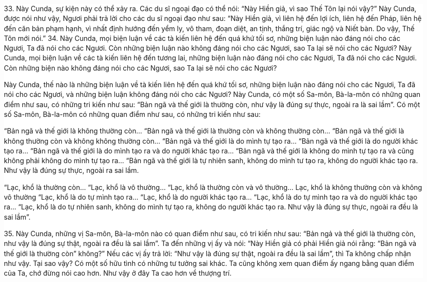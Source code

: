 33\. Này Cunda, sự kiện này có thể xảy ra. Các du sĩ ngoại đạo có thể nói: “Này Hiền giả, vì sao Thế Tôn
lại nói vậy?” Này Cunda, được nói như vậy, Ngươi phải trả lời cho các du sĩ ngoại đạo như sau: “Này
Hiền giả, vì liên hệ đến lợi ích, liên hệ đến Pháp, liên hệ đến căn bản phạm hạnh, vì nhất định hướng đến
yểm ly, vô tham, đoạn diệt, an tịnh, thắng trí, giác ngộ và Niết bàn. Do vậy, Thế Tôn mới nói.”
34\. Này Cunda, mọi biện luận về các tà kiến liên hệ đến quá khứ tối sơ, những biện luận nào đáng nói
cho các Ngươi, Ta đã nói cho các Ngươi. Còn những biện luận nào không đáng nói cho các Ngươi, sao
Ta lại sẽ nói cho các Ngươi? Này Cunda, mọi biện luận về các tà kiến liên hệ đến tương lai, những biện
luận nào đáng nói cho các Ngươi, Ta đã nói cho các Ngươi. Còn những biện nào không đáng nói cho các
Ngươi, sao Ta lại sẽ nói cho các Ngươi?


Này Cunda, thế nào là những biện luận về tà kiến liên hệ đến quá khứ tối sơ, những biện luận nào đáng
nói cho các Ngươi, Ta đã nói cho các Ngươi, và những biện luận không đáng nói cho các Ngươi? Này
Cunda, có một số Sa-môn, Bà-la-môn có những quan điểm như sau, có những tri kiến như sau: “Bản ngã
và thế giới là thường còn, như vậy là đúng sự thực, ngoài ra là sai lầm”. Có một số Sa-môn, Bà-la-môn
có những quan điểm như sau, có những tri kiến như sau:

“Bản ngã và thế giới là không thường còn...
“Bản ngã và thế giới là thường còn và không thường còn...
“Bản ngã và thế giới là không thường còn và không không thường còn...
“Bản ngã và thế giới là do mình tự tạo ra...
“Bản ngã và thế giới là do người khác tạo ra...
“Bản ngã và thế giới là do mình tạo ra và do người khác tạo ra...
“Bản ngã và thế giới là không do mình tự tạo ra và cũng không phải không do mình tự tạo ra...
“Bản ngã và thế giới là tự nhiên sanh, không do mình tư tạo ra, không do người khác tạo ra. Như vậy là
đúng sự thực, ngoài ra sai lầm.

“Lạc, khổ là thường còn...
“Lạc, khổ là vô thường...
“Lạc, khổ là thường còn và vô thường...
Lạc, khổ là không thường còn và không vô thường
“Lạc, khổ là do tự mình tạo ra...
“Lạc, khổ là do người khác tạo ra...
“Lạc, khổ là do tự mình tạo ra và do người khác tạo ra...
“Lạc, khổ là do tự nhiên sanh, không do mình tự tạo ra, không do người khác tạo ra. Như vậy là đúng sự
thực, ngoài ra đều là sai lầm”.

35\. Này Cunda, những vị Sa-môn, Bà-la-môn nào có quan điểm như sau, có tri kiến như sau: “Bản ngả
và thế giới là thường còn, như vậy là đúng sự thật, ngoài ra đều là sai lầm”. Ta đến những vị ấy và nói:
“Này Hiền giả có phải Hiền giả nói rằng: “Bản ngã và thế giới là thường còn” không?” Nếu các vị ấy trả
lời: “Như vậy là đúng sự thật, ngoài ra đều là sai lầm”, thì Ta không chấp nhận như vậy. Tại sao vậy?
Có một số hữu tình có những tư tưởng sai khác. Ta cũng không xem quan điểm ấy ngang bằng quan
điểm của Ta, chớ đừng nói cao hơn. Như vậy ở đây Ta cao hơn về thượng trí.
